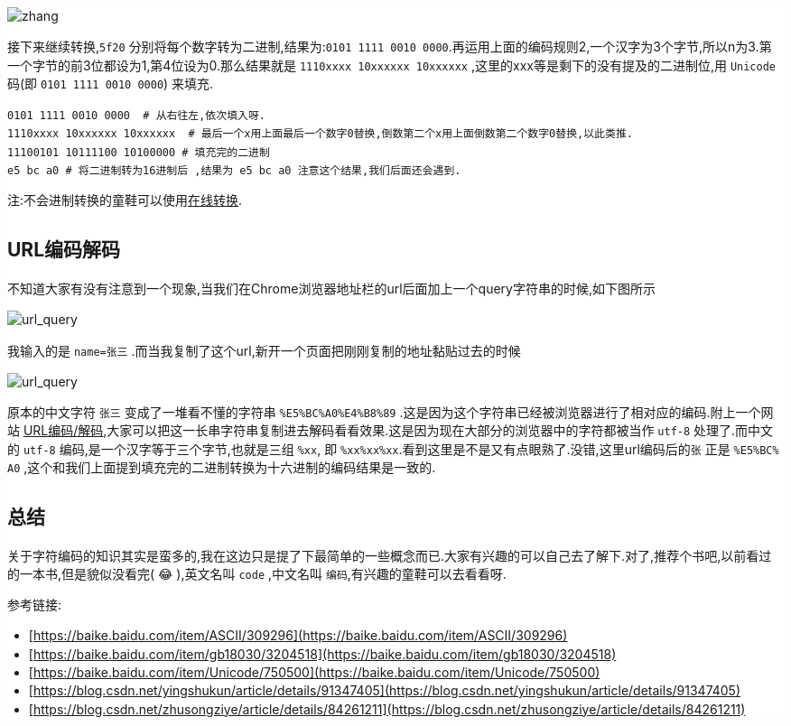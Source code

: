 ![zhang](https://imgconvert.csdnimg.cn/aHR0cHM6Ly9ibG9nLTEyNTcyMzM0MTcuY29zLmFwLW5hbmppbmcubXlxY2xvdWQuY29tL3VuaWNvZGVfemhhbmcucG5n?x-oss-process=image/format,png)

接下来继续转换,`5f20` 分别将每个数字转为二进制,结果为:`0101 1111 0010 0000`.再运用上面的编码规则2,一个汉字为3个字节,所以n为3.第一个字节的前3位都设为1,第4位设为0.那么结果就是 `1110xxxx 10xxxxxx 10xxxxxx` ,这里的xxx等是剩下的没有提及的二进制位,用 `Unicode` 码(即 `0101 1111 0010 0000`) 来填充.
```
0101 1111 0010 0000  # 从右往左,依次填入呀.
1110xxxx 10xxxxxx 10xxxxxx  # 最后一个x用上面最后一个数字0替换,倒数第二个x用上面倒数第二个数字0替换,以此类推.
11100101 10111100 10100000 # 填充完的二进制
e5 bc a0 # 将二进制转为16进制后 ,结果为 e5 bc a0 注意这个结果,我们后面还会遇到.
```
注:不会进制转换的童鞋可以使用[在线转换](https://tool.lu/hexconvert/).


## URL编码解码
不知道大家有没有注意到一个现象,当我们在Chrome浏览器地址栏的url后面加上一个query字符串的时候,如下图所示

![url_query](https://imgconvert.csdnimg.cn/aHR0cHM6Ly9ibG9nLTEyNTcyMzM0MTcuY29zLmFwLW5hbmppbmcubXlxY2xvdWQuY29tL3VybF9xdWVyeS5wbmc?x-oss-process=image/format,png)

我输入的是 `name=张三` .而当我复制了这个url,新开一个页面把刚刚复制的地址黏贴过去的时候

![url_query](https://imgconvert.csdnimg.cn/aHR0cHM6Ly9ibG9nLTEyNTcyMzM0MTcuY29zLmFwLW5hbmppbmcubXlxY2xvdWQuY29tL3VybF9xdWVyeTIucG5n?x-oss-process=image/format,png)

原本的中文字符 `张三` 变成了一堆看不懂的字符串 `%E5%BC%A0%E4%B8%89` .这是因为这个字符串已经被浏览器进行了相对应的编码.附上一个网站 [URL编码/解码](http://www.jsons.cn/urlencode/),大家可以把这一长串字符串复制进去解码看看效果.这是因为现在大部分的浏览器中的字符都被当作 `utf-8` 处理了.而中文的 `utf-8` 编码,是一个汉字等于三个字节,也就是三组 `%xx`, 即 `%xx%xx%xx`.看到这里是不是又有点眼熟了.没错,这里url编码后的`张` 正是 `%E5%BC%A0` ,这个和我们上面提到填充完的二进制转换为十六进制的编码结果是一致的.


## 总结
关于字符编码的知识其实是蛮多的,我在这边只是提了下最简单的一些概念而已.大家有兴趣的可以自己去了解下.对了,推荐个书吧,以前看过的一本书,但是貌似没看完( 😂 ),英文名叫 `code` ,中文名叫 `编码`,有兴趣的童鞋可以去看看呀.

参考链接:
- [https://baike.baidu.com/item/ASCII/309296](https://baike.baidu.com/item/ASCII/309296)
- [https://baike.baidu.com/item/gb18030/3204518](https://baike.baidu.com/item/gb18030/3204518)
- [https://baike.baidu.com/item/Unicode/750500](https://baike.baidu.com/item/Unicode/750500)
- [https://blog.csdn.net/yingshukun/article/details/91347405](https://blog.csdn.net/yingshukun/article/details/91347405)
- [https://blog.csdn.net/zhusongziye/article/details/84261211](https://blog.csdn.net/zhusongziye/article/details/84261211)












